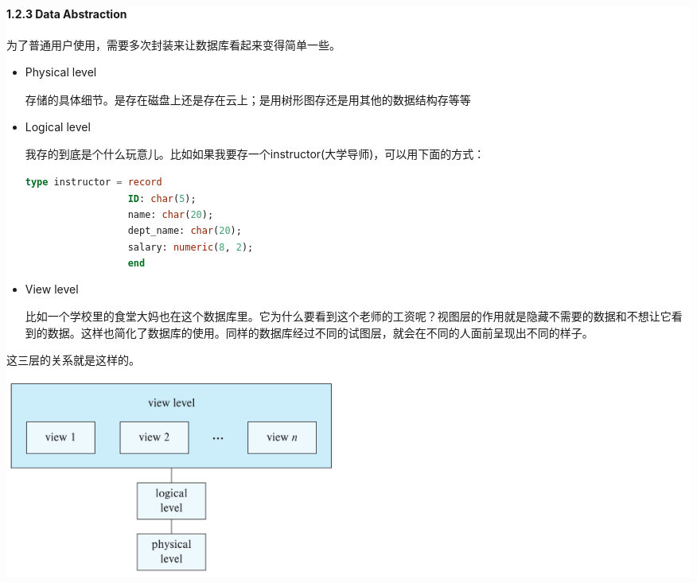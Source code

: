 #### 1.2.3 Data Abstraction

为了普通用户使用，需要多次封装来让数据库看起来变得简单一些。

* Physical level

  存储的具体细节。是存在磁盘上还是存在云上；是用树形图存还是用其他的数据结构存等等

* Logical level

  我存的到底是个什么玩意儿。比如如果我要存一个instructor(大学导师)，可以用下面的方式：

  ```sql
  type instructor = record
  					ID: char(5);
  					name: char(20);
  					dept_name: char(20);
  					salary: numeric(8, 2);
                    end
  ```

* View level

  比如一个学校里的食堂大妈也在这个数据库里。它为什么要看到这个老师的工资呢？视图层的作用就是隐藏不需要的数据和不想让它看到的数据。这样也简化了数据库的使用。同样的数据库经过不同的试图层，就会在不同的人面前呈现出不同的样子。

这三层的关系就是这样的。

<img src="img/tl.png" alt="img" style="zoom:43%;" />
